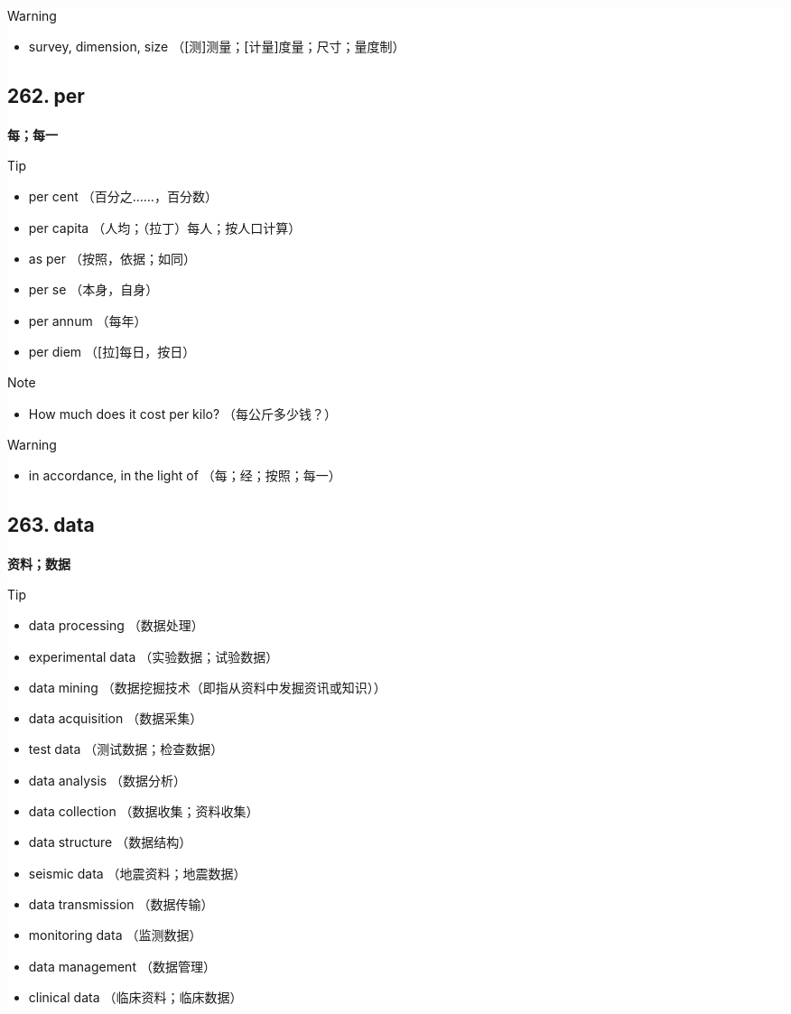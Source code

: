 > [!WARNING]
>
> - survey, dimension, size （[测]测量；[计量]度量；尺寸；量度制）
>

## 262. per

**每；每一**

> [!TIP]
>
> - per cent （百分之……，百分数）
>
> - per capita （人均；（拉丁）每人；按人口计算）
>
> - as per （按照，依据；如同）
>
> - per se （本身，自身）
>
> - per annum （每年）
>
> - per diem （[拉]每日，按日）
>

> [!NOTE]
>
> - How much does it cost per kilo? （每公斤多少钱？）
>

> [!WARNING]
>
> - in accordance, in the light of （每；经；按照；每一）
>

## 263. data

**资料；数据**

> [!TIP]
>
> - data processing （数据处理）
>
> - experimental data （实验数据；试验数据）
>
> - data mining （数据挖掘技术（即指从资料中发掘资讯或知识））
>
> - data acquisition （数据采集）
>
> - test data （测试数据；检查数据）
>
> - data analysis （数据分析）
>
> - data collection （数据收集；资料收集）
>
> - data structure （数据结构）
>
> - seismic data （地震资料；地震数据）
>
> - data transmission （数据传输）
>
> - monitoring data （监测数据）
>
> - data management （数据管理）
>
> - clinical data （临床资料；临床数据）